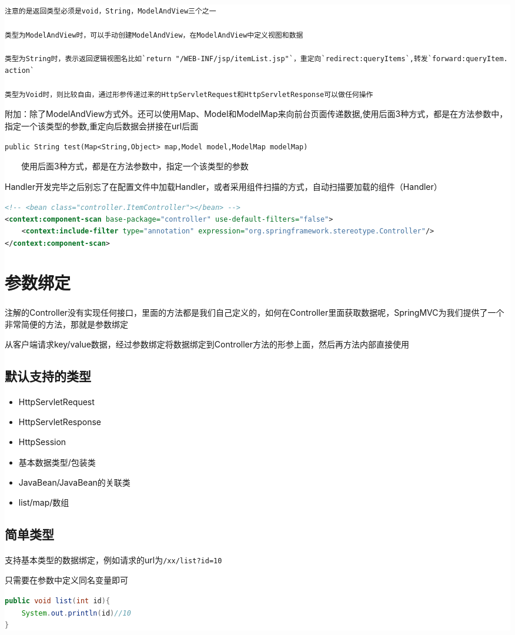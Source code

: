     注意的是返回类型必须是void，String，ModelAndView三个之一

    类型为ModelAndView时，可以手动创建ModelAndView，在ModelAndView中定义视图和数据

    类型为String时，表示返回逻辑视图名比如`return "/WEB-INF/jsp/itemList.jsp"`，重定向`redirect:queryItems`,转发`forward:queryItem.action`

    类型为Void时，则比较自由，通过形参传递过来的HttpServletRequest和HttpServletResponse可以做任何操作

附加：除了ModelAndView方式外。还可以使用Map、Model和ModelMap来向前台页面传递数据,使用后面3种方式，都是在方法参数中，指定一个该类型的参数,重定向后数据会拼接在url后面

```
public String test(Map<String,Object> map,Model model,ModelMap modelMap)
```


　　使用后面3种方式，都是在方法参数中，指定一个该类型的参数

Handler开发完毕之后别忘了在配置文件中加载Handler，或者采用组件扫描的方式，自动扫描要加载的组件（Handler）

```xml
<!-- <bean class="controller.ItemController"></bean> -->
<context:component-scan base-package="controller" use-default-filters="false">
	<context:include-filter type="annotation" expression="org.springframework.stereotype.Controller"/>
</context:component-scan>
```

# 参数绑定

注解的Controller没有实现任何接口，里面的方法都是我们自己定义的，如何在Controller里面获取数据呢，SpringMVC为我们提供了一个非常简便的方法，那就是参数绑定

从客户端请求key/value数据，经过参数绑定将数据绑定到Controller方法的形参上面，然后再方法内部直接使用

## 默认支持的类型

+ HttpServletRequest

+ HttpServletResponse

+ HttpSession

+ 基本数据类型/包装类

+ JavaBean/JavaBean的关联类

+ list/map/数组

## 简单类型

支持基本类型的数据绑定，例如请求的url为`/xx/list?id=10`

只需要在参数中定义同名变量即可

```java
public void list(int id){
    System.out.println(id)//10
}
```
